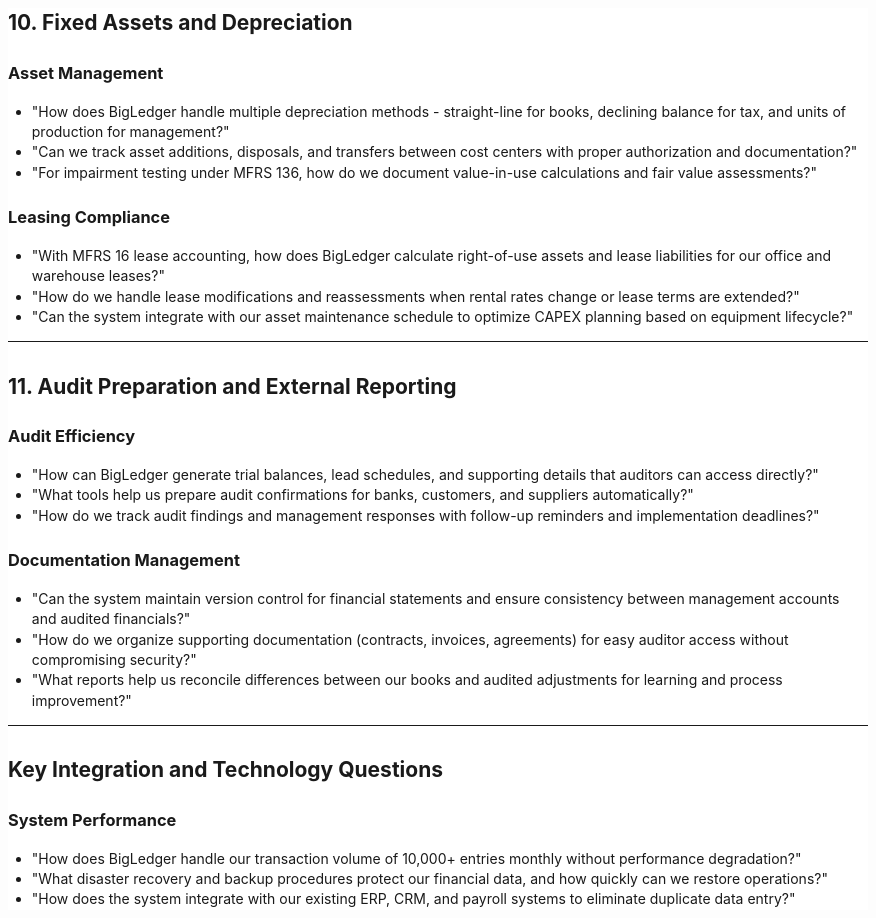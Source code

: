 ## 10. Fixed Assets and Depreciation

### Asset Management
- "How does BigLedger handle multiple depreciation methods - straight-line for books, declining balance for tax, and units of production for management?"
- "Can we track asset additions, disposals, and transfers between cost centers with proper authorization and documentation?"
- "For impairment testing under MFRS 136, how do we document value-in-use calculations and fair value assessments?"

### Leasing Compliance
- "With MFRS 16 lease accounting, how does BigLedger calculate right-of-use assets and lease liabilities for our office and warehouse leases?"
- "How do we handle lease modifications and reassessments when rental rates change or lease terms are extended?"
- "Can the system integrate with our asset maintenance schedule to optimize CAPEX planning based on equipment lifecycle?"

---

## 11. Audit Preparation and External Reporting

### Audit Efficiency
- "How can BigLedger generate trial balances, lead schedules, and supporting details that auditors can access directly?"
- "What tools help us prepare audit confirmations for banks, customers, and suppliers automatically?"
- "How do we track audit findings and management responses with follow-up reminders and implementation deadlines?"

### Documentation Management
- "Can the system maintain version control for financial statements and ensure consistency between management accounts and audited financials?"
- "How do we organize supporting documentation (contracts, invoices, agreements) for easy auditor access without compromising security?"
- "What reports help us reconcile differences between our books and audited adjustments for learning and process improvement?"

---

## Key Integration and Technology Questions

### System Performance
- "How does BigLedger handle our transaction volume of 10,000+ entries monthly without performance degradation?"
- "What disaster recovery and backup procedures protect our financial data, and how quickly can we restore operations?"
- "How does the system integrate with our existing ERP, CRM, and payroll systems to eliminate duplicate data entry?"
